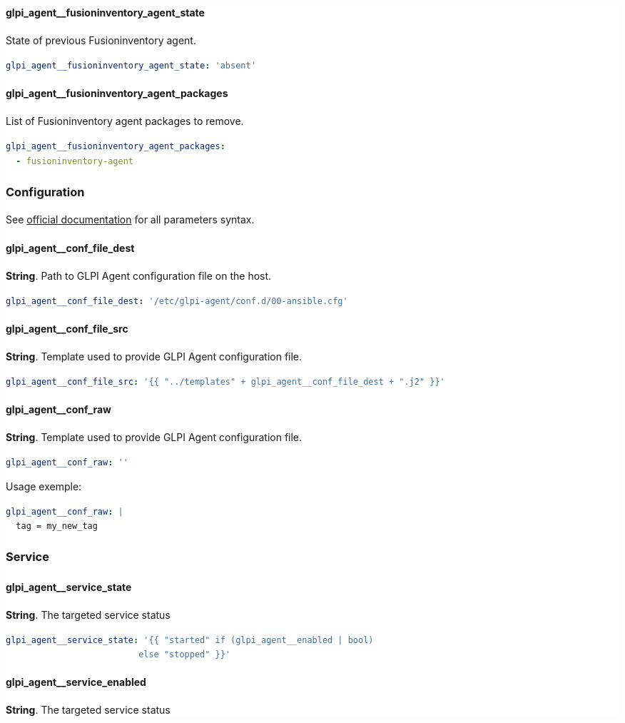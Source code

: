 #### glpi_agent__fusioninventory_agent_state
State of previous Fusioninventory agent.

``` yml
glpi_agent__fusioninventory_agent_state: 'absent'
```

#### glpi_agent__fusioninventory_agent_packages
List of Fusioninventory agent packages to remove.

``` yml
glpi_agent__fusioninventory_agent_packages:
  - fusioninventory-agent
```

### Configuration

See [official documentation][glpi agent doc configuration]
for all parameters syntax.

#### glpi_agent__conf_file_dest
**String**. Path to GLPI Agent configuration file on the host.

``` yml
glpi_agent__conf_file_dest: '/etc/glpi-agent/conf.d/00-ansible.cfg'
```

#### glpi_agent__conf_file_src
**String**. Template used to provide GLPI Agent configuration file.

``` yml
glpi_agent__conf_file_src: '{{ "../templates" + glpi_agent__conf_file_dest + ".j2" }}'
```

#### glpi_agent__conf_raw
**String**. Template used to provide GLPI Agent configuration file.

``` yml
glpi_agent__conf_raw: ''
```
Usage exemple:
``` yml
glpi_agent__conf_raw: |
  tag = my_new_tag
```

### Service

#### glpi_agent__service_state
**String**. The targeted service status

``` yml
glpi_agent__service_state: '{{ "started" if (glpi_agent__enabled | bool)
                          else "stopped" }}'
```

#### glpi_agent__service_enabled
**String**. The targeted service status


[cnrs website]: https://www.cnrs.fr/
[glpi agent doc configuration]: https://glpi-agent.readthedocs.io/en/latest/configuration.html
[glpi agent doc installation]: https://glpi-agent.readthedocs.io/en/latest/installation/#installation
[glpi agent project github]: https://github.com/glpi-project/glpi-agent/releases
[ipr-cnrs fusioninventory github]: https://github.com/ipr-cnrs/fusioninventory
[ipr website]: https://ipr.univ-rennes1.fr/
[university rennes1 website]: https://www.univ-rennes1.fr/
[wtfpl website]: http://www.wtfpl.net/about/